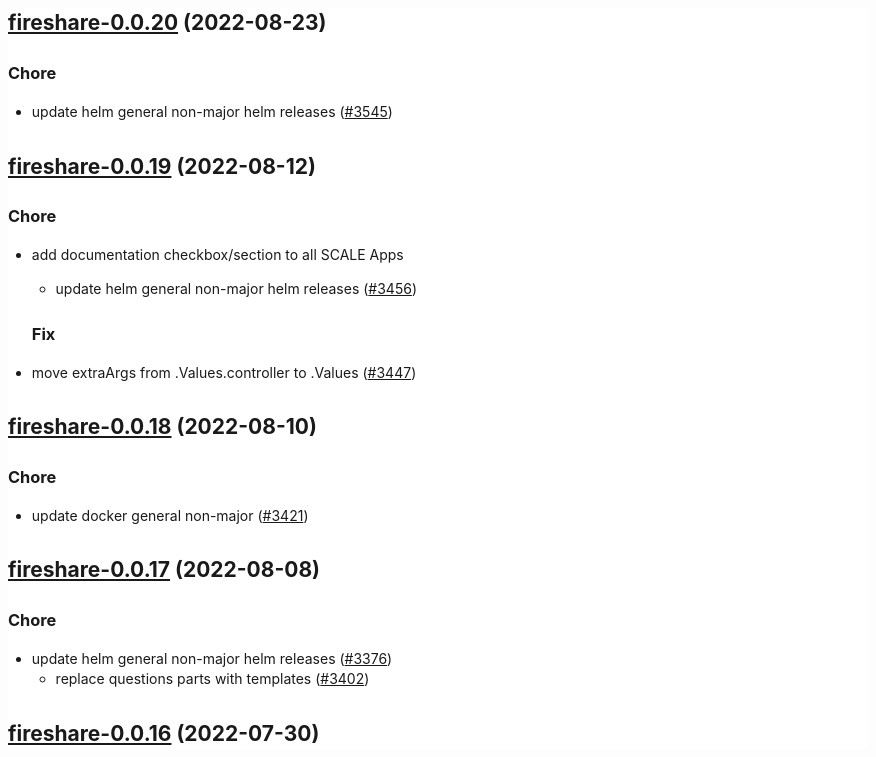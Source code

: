 


## [fireshare-0.0.20](https://github.com/truecharts/charts/compare/fireshare-0.0.19...fireshare-0.0.20) (2022-08-23)

### Chore

- update helm general non-major helm releases ([#3545](https://github.com/truecharts/charts/issues/3545))




## [fireshare-0.0.19](https://github.com/truecharts/charts/compare/fireshare-0.0.18...fireshare-0.0.19) (2022-08-12)

### Chore

- add documentation checkbox/section to all SCALE Apps
  - update helm general non-major helm releases ([#3456](https://github.com/truecharts/charts/issues/3456))

  ### Fix

- move extraArgs from .Values.controller to .Values ([#3447](https://github.com/truecharts/charts/issues/3447))




## [fireshare-0.0.18](https://github.com/truecharts/charts/compare/fireshare-0.0.17...fireshare-0.0.18) (2022-08-10)

### Chore

- update docker general non-major ([#3421](https://github.com/truecharts/charts/issues/3421))




## [fireshare-0.0.17](https://github.com/truecharts/charts/compare/fireshare-0.0.16...fireshare-0.0.17) (2022-08-08)

### Chore

- update helm general non-major helm releases ([#3376](https://github.com/truecharts/charts/issues/3376))
  - replace questions parts with templates ([#3402](https://github.com/truecharts/charts/issues/3402))




## [fireshare-0.0.16](https://github.com/truecharts/apps/compare/fireshare-0.0.15...fireshare-0.0.16) (2022-07-30)
